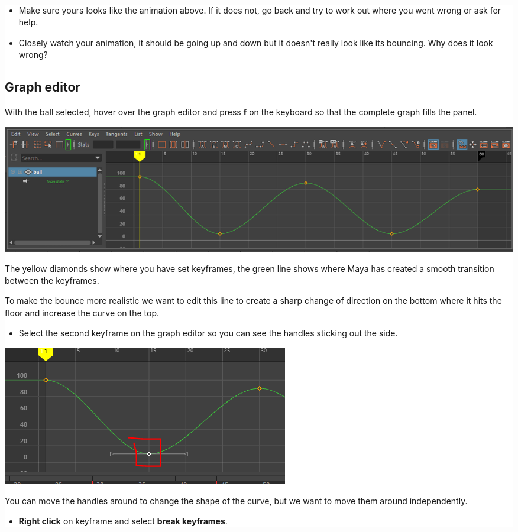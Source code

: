 - Make sure yours looks like the animation above. If it does not, go back and try to work out where you went wrong or ask for help.

- Closely watch your animation, it should be going up and down but it doesn't really look like its bouncing. Why does it look wrong?

## Graph editor

With the ball selected, hover over the graph editor and press **f** on the keyboard so that the complete graph fills the panel.

![](images/floaty_graph.PNG)

The yellow diamonds show where you have set keyframes,  the green line shows where Maya has created a smooth transition between the keyframes.

To make the bounce more realistic we want to edit this  line to create a sharp change of direction on the bottom where it hits the floor and increase the curve on the top.

- Select the second keyframe on the graph editor so you can see the handles sticking out the side.

![](images/second_keyframe.PNG)

You can move the handles around to change the shape of the curve, but we want to move them around independently.

- **Right click** on keyframe and select **break keyframes**.
